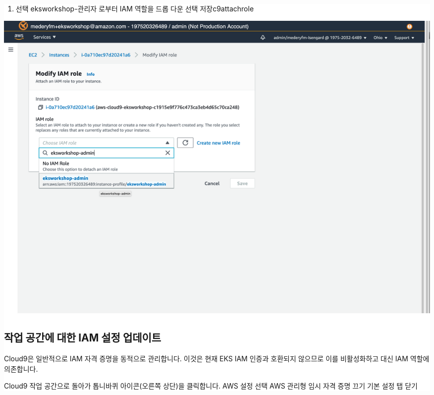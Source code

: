 1. 선택 eksworkshop-관리자 로부터 IAM 역할을 드롭 다운 선택 저장c9attachrole

![](../Introduction/images/c9attachrole.png)

## 작업 공간에 대한 IAM 설정 업데이트

Cloud9은 일반적으로 IAM 자격 증명을 동적으로 관리합니다. 이것은 현재 EKS IAM 인증과 호환되지 않으므로 이를 비활성화하고 대신 IAM 역할에 의존합니다.

Cloud9 작업 공간으로 돌아가 톱니바퀴 아이콘(오른쪽 상단)을 클릭합니다. AWS 설정 선택 AWS 관리형 임시 자격 증명 끄기 기본 설정 탭 닫기
